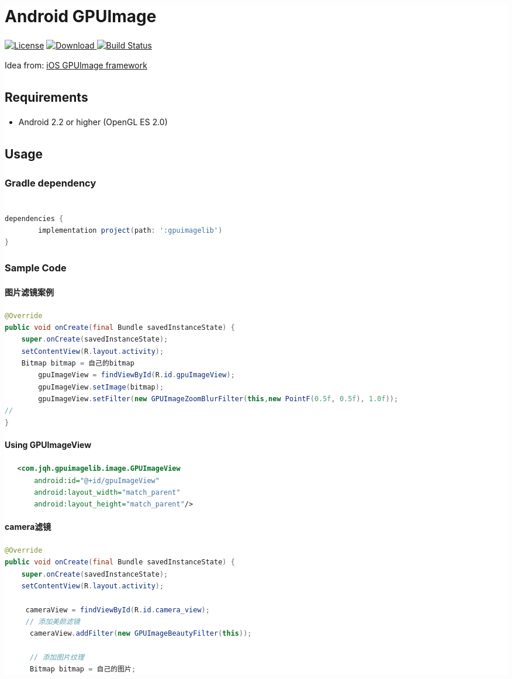 # Android GPUImage
[![License](https://img.shields.io/badge/license-Apache%202-blue.svg)](https://www.apache.org/licenses/LICENSE-2.0)
[![Download](https://api.bintray.com/packages/cats-oss/maven/gpuimage/images/download.svg) ](https://bintray.com/cats-oss/maven/gpuimage/_latestVersion)
[![Build Status](https://app.bitrise.io/app/d8d8090a71066e7c/status.svg?token=sJNbvX8CkecWcUA5Z898lQ&branch=master)](https://app.bitrise.io/app/d8d8090a71066e7c)

Idea from: [iOS GPUImage framework](https://github.com/BradLarson/GPUImage2)


## Requirements
* Android 2.2 or higher (OpenGL ES 2.0)

## Usage

### Gradle dependency

```groovy

dependencies {
        implementation project(path: ':gpuimagelib')
}
```

### Sample Code

#### 图片滤镜案例
```java
@Override
public void onCreate(final Bundle savedInstanceState) {
    super.onCreate(savedInstanceState);
    setContentView(R.layout.activity);
    Bitmap bitmap = 自己的bitmap
        gpuImageView = findViewById(R.id.gpuImageView);
        gpuImageView.setImage(bitmap);
        gpuImageView.setFilter(new GPUImageZoomBlurFilter(this,new PointF(0.5f, 0.5f), 1.0f));
//
}
```


#### Using GPUImageView
```xml
   <com.jqh.gpuimagelib.image.GPUImageView
       android:id="@+id/gpuImageView"
       android:layout_width="match_parent"
       android:layout_height="match_parent"/>
```

#### camera滤镜
```java
@Override
public void onCreate(final Bundle savedInstanceState) {
    super.onCreate(savedInstanceState);
    setContentView(R.layout.activity);

     cameraView = findViewById(R.id.camera_view);
     // 添加美颜滤镜
      cameraView.addFilter(new GPUImageBeautyFilter(this));
      
      // 添加图片纹理
      Bitmap bitmap = 自己的图片;
```